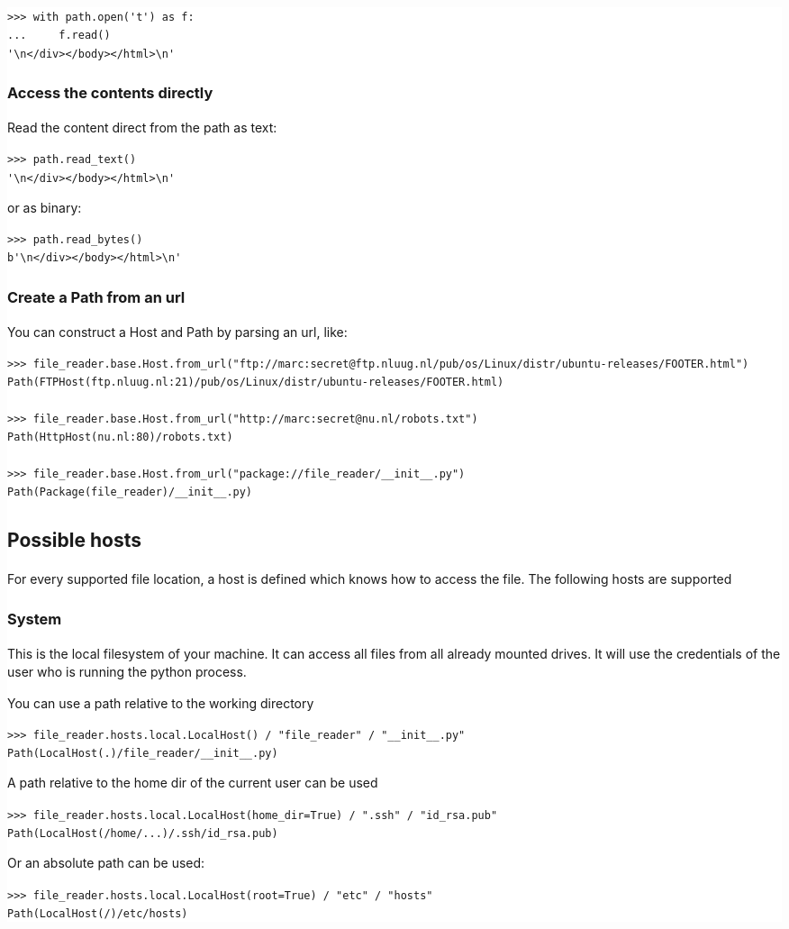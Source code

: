     >>> with path.open('t') as f:
    ...     f.read()
    '\n</div></body></html>\n'

### Access the contents directly

Read the content direct from the path as text:

    >>> path.read_text()
    '\n</div></body></html>\n'

or as binary:

    >>> path.read_bytes()
    b'\n</div></body></html>\n'

### Create a Path from an url

You can construct a Host and Path by parsing an url, like:

    >>> file_reader.base.Host.from_url("ftp://marc:secret@ftp.nluug.nl/pub/os/Linux/distr/ubuntu-releases/FOOTER.html")
    Path(FTPHost(ftp.nluug.nl:21)/pub/os/Linux/distr/ubuntu-releases/FOOTER.html)

    >>> file_reader.base.Host.from_url("http://marc:secret@nu.nl/robots.txt")
    Path(HttpHost(nu.nl:80)/robots.txt)

    >>> file_reader.base.Host.from_url("package://file_reader/__init__.py")
    Path(Package(file_reader)/__init__.py)

## Possible hosts

For every supported file location, a host is defined which knows how to access the file. The following
hosts are supported

### System

This is the local filesystem of your machine. It can access all files from all already mounted drives.
It will use the credentials of the user who is running the python process.

You can use a path relative to the working directory

    >>> file_reader.hosts.local.LocalHost() / "file_reader" / "__init__.py"
    Path(LocalHost(.)/file_reader/__init__.py)

A path relative to the home dir of the current user can be used

    >>> file_reader.hosts.local.LocalHost(home_dir=True) / ".ssh" / "id_rsa.pub"
    Path(LocalHost(/home/...)/.ssh/id_rsa.pub)

Or an absolute path can be used:

    >>> file_reader.hosts.local.LocalHost(root=True) / "etc" / "hosts"
    Path(LocalHost(/)/etc/hosts)
